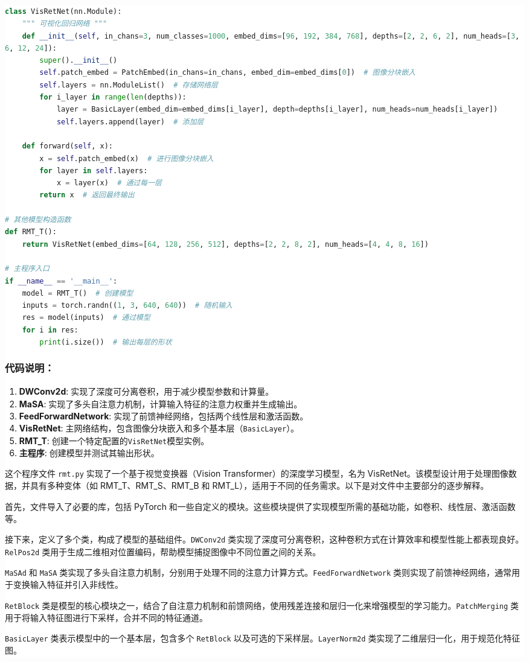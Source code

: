 ```python
class VisRetNet(nn.Module):
    """ 可视化回归网络 """
    def __init__(self, in_chans=3, num_classes=1000, embed_dims=[96, 192, 384, 768], depths=[2, 2, 6, 2], num_heads=[3, 6, 12, 24]):
        super().__init__()
        self.patch_embed = PatchEmbed(in_chans=in_chans, embed_dim=embed_dims[0])  # 图像分块嵌入
        self.layers = nn.ModuleList()  # 存储网络层
        for i_layer in range(len(depths)):
            layer = BasicLayer(embed_dim=embed_dims[i_layer], depth=depths[i_layer], num_heads=num_heads[i_layer])
            self.layers.append(layer)  # 添加层

    def forward(self, x):
        x = self.patch_embed(x)  # 进行图像分块嵌入
        for layer in self.layers:
            x = layer(x)  # 通过每一层
        return x  # 返回最终输出

# 其他模型构造函数
def RMT_T():
    return VisRetNet(embed_dims=[64, 128, 256, 512], depths=[2, 2, 8, 2], num_heads=[4, 4, 8, 16])

# 主程序入口
if __name__ == '__main__':
    model = RMT_T()  # 创建模型
    inputs = torch.randn((1, 3, 640, 640))  # 随机输入
    res = model(inputs)  # 通过模型
    for i in res:
        print(i.size())  # 输出每层的形状
```

### 代码说明：
1. **DWConv2d**: 实现了深度可分离卷积，用于减少模型参数和计算量。
2. **MaSA**: 实现了多头自注意力机制，计算输入特征的注意力权重并生成输出。
3. **FeedForwardNetwork**: 实现了前馈神经网络，包括两个线性层和激活函数。
4. **VisRetNet**: 主网络结构，包含图像分块嵌入和多个基本层（`BasicLayer`）。
5. **RMT_T**: 创建一个特定配置的`VisRetNet`模型实例。
6. **主程序**: 创建模型并测试其输出形状。

这个程序文件 `rmt.py` 实现了一个基于视觉变换器（Vision Transformer）的深度学习模型，名为 VisRetNet。该模型设计用于处理图像数据，并具有多种变体（如 RMT_T、RMT_S、RMT_B 和 RMT_L），适用于不同的任务需求。以下是对文件中主要部分的逐步解释。

首先，文件导入了必要的库，包括 PyTorch 和一些自定义的模块。这些模块提供了实现模型所需的基础功能，如卷积、线性层、激活函数等。

接下来，定义了多个类，构成了模型的基础组件。`DWConv2d` 类实现了深度可分离卷积，这种卷积方式在计算效率和模型性能上都表现良好。`RelPos2d` 类用于生成二维相对位置编码，帮助模型捕捉图像中不同位置之间的关系。

`MaSAd` 和 `MaSA` 类实现了多头自注意力机制，分别用于处理不同的注意力计算方式。`FeedForwardNetwork` 类则实现了前馈神经网络，通常用于变换输入特征并引入非线性。

`RetBlock` 类是模型的核心模块之一，结合了自注意力机制和前馈网络，使用残差连接和层归一化来增强模型的学习能力。`PatchMerging` 类用于将输入特征图进行下采样，合并不同的特征通道。

`BasicLayer` 类表示模型中的一个基本层，包含多个 `RetBlock` 以及可选的下采样层。`LayerNorm2d` 类实现了二维层归一化，用于规范化特征图。
